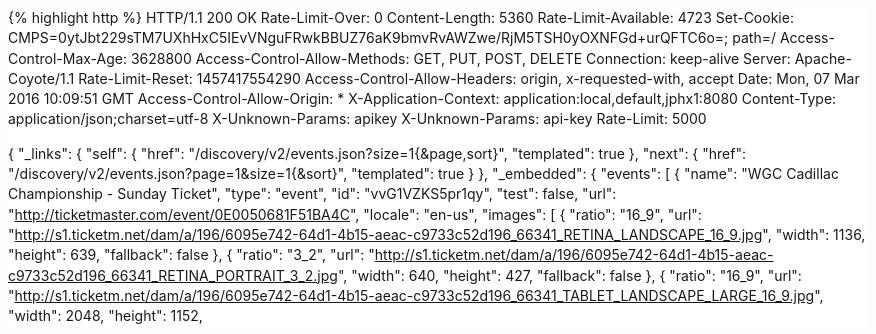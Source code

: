 {% highlight http %}
HTTP/1.1 200 OK
Rate-Limit-Over: 0
Content-Length: 5360
Rate-Limit-Available: 4723
Set-Cookie: CMPS=0ytJbt229sTM7UXhHxC5IEvVNguFRwkBBUZ76aK9bmvRvAWZwe/RjM5TSH0yOXNFGd+urQFTC6o=; path=/
Access-Control-Max-Age: 3628800
Access-Control-Allow-Methods: GET, PUT, POST, DELETE
Connection: keep-alive
Server: Apache-Coyote/1.1
Rate-Limit-Reset: 1457417554290
Access-Control-Allow-Headers: origin, x-requested-with, accept
Date: Mon, 07 Mar 2016 10:09:51 GMT
Access-Control-Allow-Origin: *
X-Application-Context: application:local,default,jphx1:8080
Content-Type: application/json;charset=utf-8
X-Unknown-Params: apikey
X-Unknown-Params: api-key
Rate-Limit: 5000

{
  "_links":  {
    "self":  {
      "href": "/discovery/v2/events.json?size=1{&page,sort}",
      "templated": true
    },
    "next":  {
      "href": "/discovery/v2/events.json?page=1&size=1{&sort}",
      "templated": true
    }
  },
  "_embedded":  {
    "events":  [
       {
        "name": "WGC Cadillac Championship - Sunday Ticket",
        "type": "event",
        "id": "vvG1VZKS5pr1qy",
        "test": false,
        "url": "http://ticketmaster.com/event/0E0050681F51BA4C",
        "locale": "en-us",
        "images":  [
           {
            "ratio": "16_9",
            "url": "http://s1.ticketm.net/dam/a/196/6095e742-64d1-4b15-aeac-c9733c52d196_66341_RETINA_LANDSCAPE_16_9.jpg",
            "width": 1136,
            "height": 639,
            "fallback": false
          },
           {
            "ratio": "3_2",
            "url": "http://s1.ticketm.net/dam/a/196/6095e742-64d1-4b15-aeac-c9733c52d196_66341_RETINA_PORTRAIT_3_2.jpg",
            "width": 640,
            "height": 427,
            "fallback": false
          },
           {
            "ratio": "16_9",
            "url": "http://s1.ticketm.net/dam/a/196/6095e742-64d1-4b15-aeac-c9733c52d196_66341_TABLET_LANDSCAPE_LARGE_16_9.jpg",
            "width": 2048,
            "height": 1152,